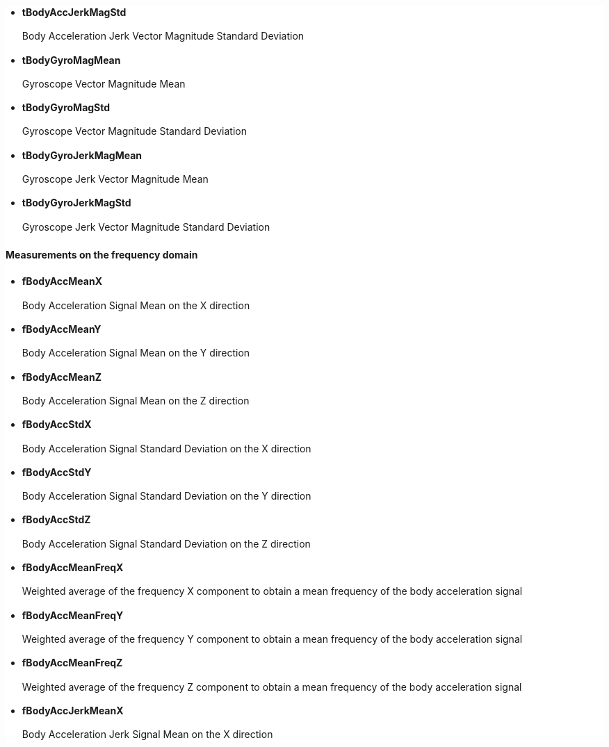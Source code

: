 * **tBodyAccJerkMagStd**

	Body Acceleration Jerk Vector Magnitude Standard Deviation

* **tBodyGyroMagMean**

	Gyroscope Vector Magnitude Mean

* **tBodyGyroMagStd**

	Gyroscope Vector Magnitude Standard Deviation

* **tBodyGyroJerkMagMean**

	Gyroscope Jerk Vector Magnitude Mean

* **tBodyGyroJerkMagStd**

	Gyroscope Jerk Vector Magnitude Standard Deviation

#### Measurements on the frequency domain
* **fBodyAccMeanX**

	Body Acceleration Signal Mean on the X direction

* **fBodyAccMeanY**

	Body Acceleration Signal Mean on the Y direction

* **fBodyAccMeanZ**

	Body Acceleration Signal Mean on the Z direction

* **fBodyAccStdX**

	Body Acceleration Signal Standard Deviation on the X direction

* **fBodyAccStdY**

	Body Acceleration Signal Standard Deviation on the Y direction

* **fBodyAccStdZ**

	Body Acceleration Signal Standard Deviation on the Z direction

* **fBodyAccMeanFreqX**

	Weighted average of the frequency X component to obtain a mean frequency of the body acceleration signal

* **fBodyAccMeanFreqY**

	Weighted average of the frequency Y component to obtain a mean frequency of the body acceleration signal

* **fBodyAccMeanFreqZ**

	Weighted average of the frequency Z component to obtain a mean frequency of the body acceleration signal

* **fBodyAccJerkMeanX**

	Body Acceleration Jerk Signal Mean on the X direction
